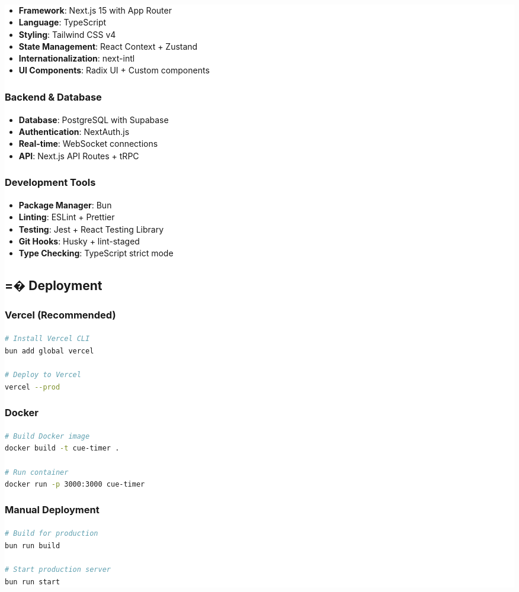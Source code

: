 - **Framework**: Next.js 15 with App Router
- **Language**: TypeScript
- **Styling**: Tailwind CSS v4
- **State Management**: React Context + Zustand
- **Internationalization**: next-intl
- **UI Components**: Radix UI + Custom components

### Backend & Database

- **Database**: PostgreSQL with Supabase
- **Authentication**: NextAuth.js
- **Real-time**: WebSocket connections
- **API**: Next.js API Routes + tRPC

### Development Tools

- **Package Manager**: Bun
- **Linting**: ESLint + Prettier
- **Testing**: Jest + React Testing Library
- **Git Hooks**: Husky + lint-staged
- **Type Checking**: TypeScript strict mode

## =� Deployment

### Vercel (Recommended)

```bash
# Install Vercel CLI
bun add global vercel

# Deploy to Vercel
vercel --prod
```

### Docker

```bash
# Build Docker image
docker build -t cue-timer .

# Run container
docker run -p 3000:3000 cue-timer
```

### Manual Deployment

```bash
# Build for production
bun run build

# Start production server
bun run start
```
